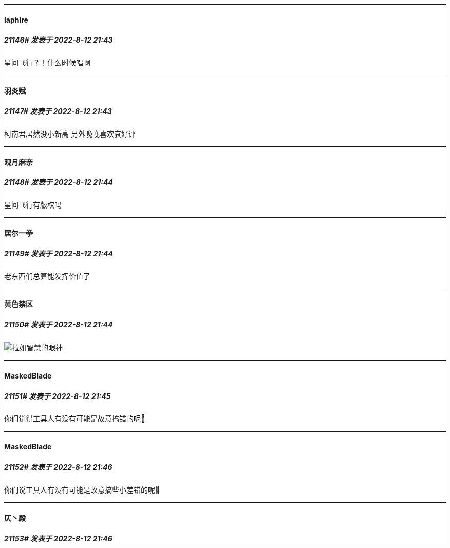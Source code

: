 *****

####  laphire  
##### 21146#       发表于 2022-8-12 21:43

星间飞行？！什么时候唱啊

*****

####  羽炎赋  
##### 21147#       发表于 2022-8-12 21:43

柯南君居然没小新高
另外晚晚喜欢哀好评

*****

####  观月麻奈  
##### 21148#       发表于 2022-8-12 21:44

星间飞行有版权吗

*****

####  居尔一拳  
##### 21149#       发表于 2022-8-12 21:44

老东西们总算能发挥价值了

*****

####  黄色禁区  
##### 21150#       发表于 2022-8-12 21:44

<img src="https://static.saraba1st.com/image/smiley/face2017/067.png" referrerpolicy="no-referrer">拉姐智慧的眼神



*****

####  MaskedBlade  
##### 21151#       发表于 2022-8-12 21:45

你们觉得工具人有没有可能是故意搞错的呢🤔

*****

####  MaskedBlade  
##### 21152#       发表于 2022-8-12 21:46

你们说工具人有没有可能是故意搞些小差错的呢🤔

*****

####  仄丶殿  
##### 21153#       发表于 2022-8-12 21:46
